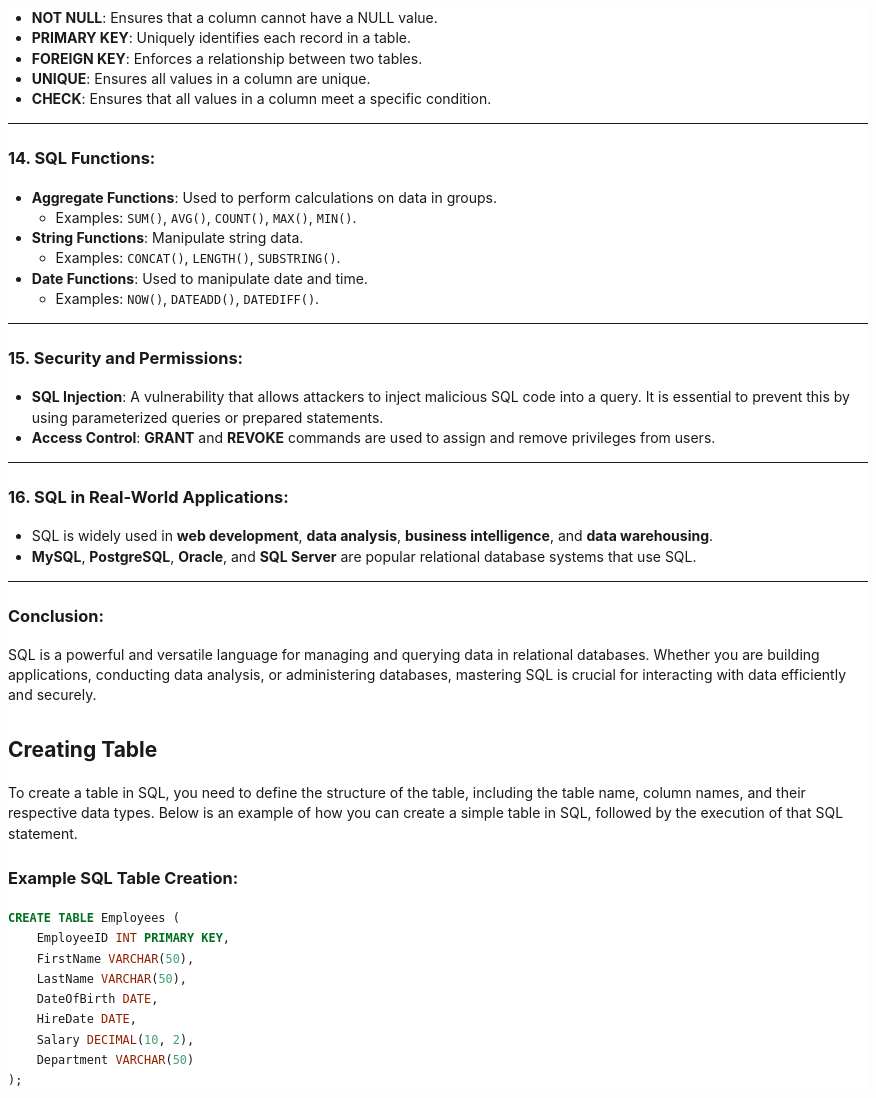 - **NOT NULL**: Ensures that a column cannot have a NULL value.
- **PRIMARY KEY**: Uniquely identifies each record in a table.
- **FOREIGN KEY**: Enforces a relationship between two tables.
- **UNIQUE**: Ensures all values in a column are unique.
- **CHECK**: Ensures that all values in a column meet a specific condition.

---

### 14. **SQL Functions**:

- **Aggregate Functions**: Used to perform calculations on data in groups.
  - Examples: `SUM()`, `AVG()`, `COUNT()`, `MAX()`, `MIN()`.
- **String Functions**: Manipulate string data.
  - Examples: `CONCAT()`, `LENGTH()`, `SUBSTRING()`.
- **Date Functions**: Used to manipulate date and time.
  - Examples: `NOW()`, `DATEADD()`, `DATEDIFF()`.

---

### 15. **Security and Permissions**:

- **SQL Injection**: A vulnerability that allows attackers to inject malicious SQL code into a query. It is essential to prevent this by using parameterized queries or prepared statements.
- **Access Control**: **GRANT** and **REVOKE** commands are used to assign and remove privileges from users.

---

### 16. **SQL in Real-World Applications**:

- SQL is widely used in **web development**, **data analysis**, **business intelligence**, and **data warehousing**.
- **MySQL**, **PostgreSQL**, **Oracle**, and **SQL Server** are popular relational database systems that use SQL.

---

### Conclusion:

SQL is a powerful and versatile language for managing and querying data in relational databases. Whether you are building applications, conducting data analysis, or administering databases, mastering SQL is crucial for interacting with data efficiently and securely.

## Creating Table

To create a table in SQL, you need to define the structure of the table, including the table name, column names, and their respective data types. Below is an example of how you can create a simple table in SQL, followed by the execution of that SQL statement.

### Example SQL Table Creation:

```sql
CREATE TABLE Employees (
    EmployeeID INT PRIMARY KEY,
    FirstName VARCHAR(50),
    LastName VARCHAR(50),
    DateOfBirth DATE,
    HireDate DATE,
    Salary DECIMAL(10, 2),
    Department VARCHAR(50)
);
```
